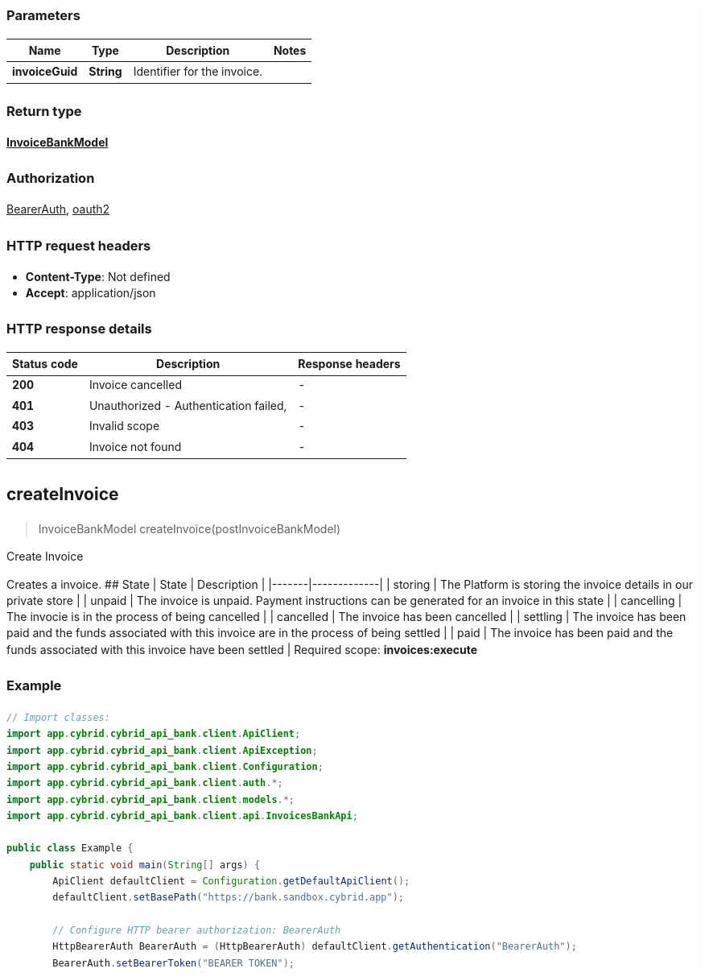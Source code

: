 ### Parameters


| Name | Type | Description  | Notes |
|------------- | ------------- | ------------- | -------------|
| **invoiceGuid** | **String**| Identifier for the invoice. | |

### Return type

[**InvoiceBankModel**](InvoiceBankModel.md)

### Authorization

[BearerAuth](../README.md#BearerAuth), [oauth2](../README.md#oauth2)

### HTTP request headers

- **Content-Type**: Not defined
- **Accept**: application/json


### HTTP response details
| Status code | Description | Response headers |
|-------------|-------------|------------------|
| **200** | Invoice cancelled |  -  |
| **401** | Unauthorized - Authentication failed,  |  -  |
| **403** | Invalid scope |  -  |
| **404** | Invoice not found |  -  |


## createInvoice

> InvoiceBankModel createInvoice(postInvoiceBankModel)

Create Invoice

Creates a invoice.  ## State  | State | Description | |-------|-------------| | storing    | The Platform is storing the invoice details in our private store | | unpaid     | The invoice is unpaid. Payment instructions can be generated for an invoice in this state | | cancelling | The invocie is in the process of being cancelled | | cancelled  | The invoice has been cancelled |  | settling   | The invoice has been paid and the funds associated with this invoice are in the process of being settled | | paid       | The invoice has been paid and the funds associated with this invoice have been settled |     Required scope: **invoices:execute**

### Example

```java
// Import classes:
import app.cybrid.cybrid_api_bank.client.ApiClient;
import app.cybrid.cybrid_api_bank.client.ApiException;
import app.cybrid.cybrid_api_bank.client.Configuration;
import app.cybrid.cybrid_api_bank.client.auth.*;
import app.cybrid.cybrid_api_bank.client.models.*;
import app.cybrid.cybrid_api_bank.client.api.InvoicesBankApi;

public class Example {
    public static void main(String[] args) {
        ApiClient defaultClient = Configuration.getDefaultApiClient();
        defaultClient.setBasePath("https://bank.sandbox.cybrid.app");
        
        // Configure HTTP bearer authorization: BearerAuth
        HttpBearerAuth BearerAuth = (HttpBearerAuth) defaultClient.getAuthentication("BearerAuth");
        BearerAuth.setBearerToken("BEARER TOKEN");
```